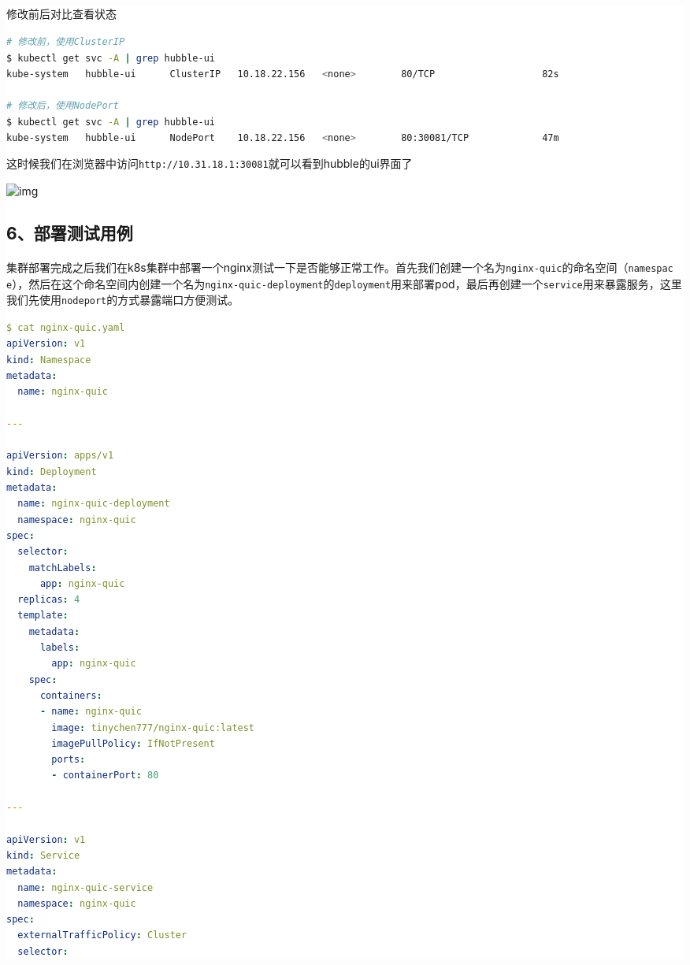 
修改前后对比查看状态

```bash
# 修改前，使用ClusterIP
$ kubectl get svc -A | grep hubble-ui
kube-system   hubble-ui      ClusterIP   10.18.22.156   <none>        80/TCP                   82s

# 修改后，使用NodePort
$ kubectl get svc -A | grep hubble-ui
kube-system   hubble-ui      NodePort    10.18.22.156   <none>        80:30081/TCP             47m
```

这时候我们在浏览器中访问`http://10.31.18.1:30081`就可以看到hubble的ui界面了



![img](https://pic1.zhimg.com/80/v2-3a8e0aaec375c9aba4a78b8d089a8ac7_720w.webp?source=1940ef5c)



## 6、部署测试用例

集群部署完成之后我们在k8s集群中部署一个nginx测试一下是否能够正常工作。首先我们创建一个名为`nginx-quic`的命名空间（`namespace`），然后在这个命名空间内创建一个名为`nginx-quic-deployment`的`deployment`用来部署pod，最后再创建一个`service`用来暴露服务，这里我们先使用`nodeport`的方式暴露端口方便测试。

```yaml
$ cat nginx-quic.yaml
apiVersion: v1
kind: Namespace
metadata:
  name: nginx-quic

---

apiVersion: apps/v1
kind: Deployment
metadata:
  name: nginx-quic-deployment
  namespace: nginx-quic
spec:
  selector:
    matchLabels:
      app: nginx-quic
  replicas: 4
  template:
    metadata:
      labels:
        app: nginx-quic
    spec:
      containers:
      - name: nginx-quic
        image: tinychen777/nginx-quic:latest
        imagePullPolicy: IfNotPresent
        ports:
        - containerPort: 80

---

apiVersion: v1
kind: Service
metadata:
  name: nginx-quic-service
  namespace: nginx-quic
spec:
  externalTrafficPolicy: Cluster
  selector:
```
